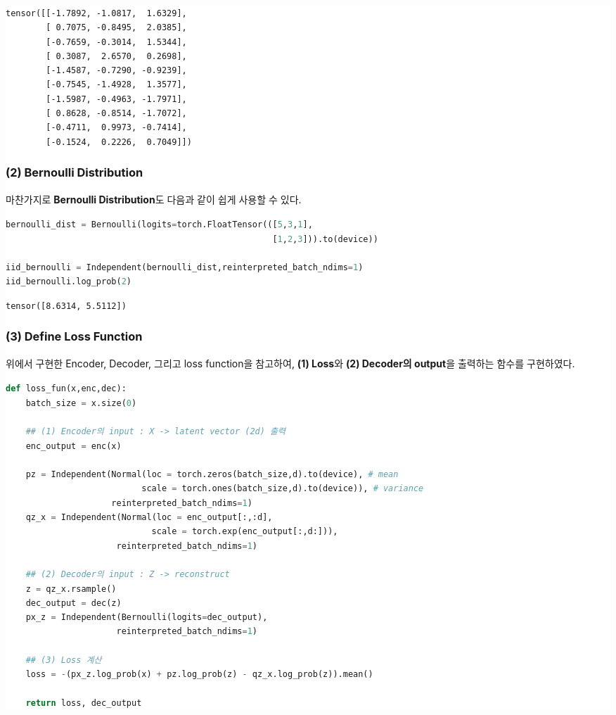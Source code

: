 
    tensor([[-1.7892, -1.0817,  1.6329],
            [ 0.7075, -0.8495,  2.0385],
            [-0.7659, -0.3014,  1.5344],
            [ 0.3087,  2.6570,  0.2698],
            [-1.4587, -0.7290, -0.9239],
            [-0.7545, -1.4928,  1.3577],
            [-1.5987, -0.4963, -1.7971],
            [ 0.8628, -0.8514, -1.7072],
            [-0.4711,  0.9973, -0.7414],
            [-0.1524,  0.2226,  0.7049]])



### (2) Bernoulli Distribution 

마찬가지로 **Bernoulli Distribution**도 다음과 같이 쉽게 사용할 수 있다.


```python
bernoulli_dist = Bernoulli(logits=torch.FloatTensor(([5,3,1],
                                                     [1,2,3])).to(device))

iid_bernoulli = Independent(bernoulli_dist,reinterpreted_batch_ndims=1)
iid_bernoulli.log_prob(2)
```


    tensor([8.6314, 5.5112])



### (3) Define Loss Function

위에서 구현한 Encoder, Decoder, 그리고  loss function을 참고하여, **(1) Loss**와 **(2) Decoder의 output**을 출력하는 함수를 구현하였다.


```python
def loss_fun(x,enc,dec):
    batch_size = x.size(0)
    
    ## (1) Encoder의 input : X -> latent vector (2d) 출력
    enc_output = enc(x)
    
    pz = Independent(Normal(loc = torch.zeros(batch_size,d).to(device), # mean
                           scale = torch.ones(batch_size,d).to(device)), # variance
                     reinterpreted_batch_ndims=1)
    qz_x = Independent(Normal(loc = enc_output[:,:d],
                             scale = torch.exp(enc_output[:,d:])),
                      reinterpreted_batch_ndims=1)
    
    ## (2) Decoder의 input : Z -> reconstruct
    z = qz_x.rsample()
    dec_output = dec(z)
    px_z = Independent(Bernoulli(logits=dec_output),
                      reinterpreted_batch_ndims=1)
    
    ## (3) Loss 계산
    loss = -(px_z.log_prob(x) + pz.log_prob(z) - qz_x.log_prob(z)).mean()
    
    return loss, dec_output
```
